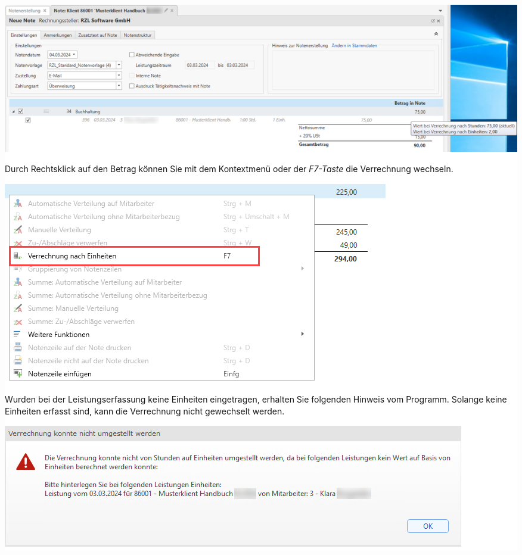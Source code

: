 
![](<img/image195.png>)

Durch Rechtsklick auf den Betrag können Sie mit dem Kontextmenü oder der
*F7-Taste* die Verrechnung wechseln.


![](<img/image196.png>)

Wurden bei der Leistungserfassung keine Einheiten eingetragen, erhalten
Sie folgenden Hinweis vom Programm. Solange keine Einheiten erfasst
sind, kann die Verrechnung nicht gewechselt werden.


![](<img/image197.png>)
